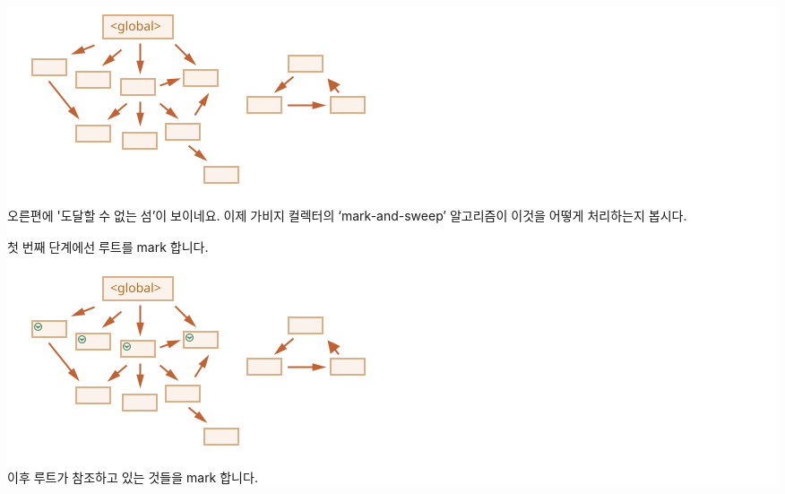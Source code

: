 <img src="https://github.com/dkaskgkdua/javascript-study/blob/main/part1-core-javascript/%EA%B0%9D%EC%B2%B4:%EA%B8%B0%EB%B3%B8/garbage-collection-1.svg" alt="" width="463" height="204">

오른편에 '도달할 수 없는 섬’이 보이네요. 이제 가비지 컬렉터의 ‘mark-and-sweep’ 알고리즘이 이것을 어떻게 처리하는지 봅시다.

첫 번째 단계에선 루트를 mark 합니다.

<img src="https://github.com/dkaskgkdua/javascript-study/blob/main/part1-core-javascript/%EA%B0%9D%EC%B2%B4:%EA%B8%B0%EB%B3%B8/garbage-collection-2.svg" alt="" width="463" height="204">

이후 루트가 참조하고 있는 것들을 mark 합니다.
